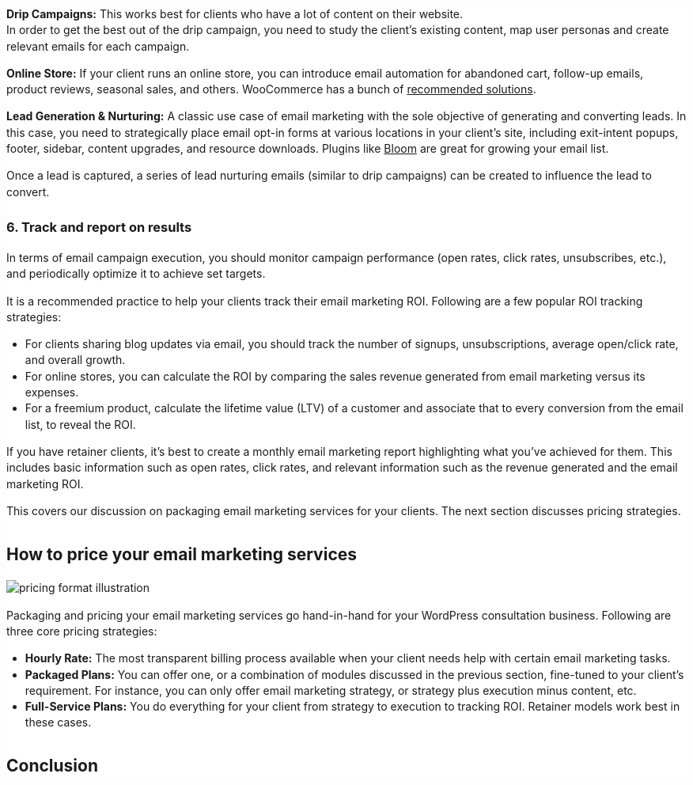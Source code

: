 **Drip Campaigns:** This works best for clients who have a lot of content on their website.  
In order to get the best out of the drip campaign, you need to study the client’s existing content, map user personas and create relevant emails for each campaign.

**Online Store:** If your client runs an online store, you can introduce email automation for abandoned cart, follow-up emails, product reviews, seasonal sales, and others. WooCommerce has a bunch of [recommended solutions](https://woocommerce.com/woocommerce-email-marketing/?aff=220).

**Lead Generation & Nurturing:** A classic use case of email marketing with the sole objective of generating and converting leads. In this case, you need to strategically place email opt-in forms at various locations in your client’s site, including exit-intent popups, footer, sidebar, content upgrades, and resource downloads. Plugins like [Bloom](https://wpmayor.com/link/bloom/) are great for growing your email list.

Once a lead is captured, a series of lead nurturing emails (similar to drip campaigns) can be created to influence the lead to convert.

### 6\. Track and report on results

In terms of email campaign execution, you should monitor campaign performance (open rates, click rates, unsubscribes, etc.), and periodically optimize it to achieve set targets.

It is a recommended practice to help your clients track their email marketing ROI. Following are a few popular ROI tracking strategies:

*   For clients sharing blog updates via email, you should track the number of signups, unsubscriptions, average open/click rate, and overall growth.
*   For online stores, you can calculate the ROI by comparing the sales revenue generated from email marketing versus its expenses.
*   For a freemium product, calculate the lifetime value (LTV) of a customer and associate that to every conversion from the email list, to reveal the ROI.

If you have retainer clients, it’s best to create a monthly email marketing report highlighting what you’ve achieved for them. This includes basic information such as open rates, click rates, and relevant information such as the revenue generated and the email marketing ROI.

This covers our discussion on packaging email marketing services for your clients. The next section discusses pricing strategies.

How to price your email marketing services
------------------------------------------

![pricing format illustration](https://wpmayor.com/wp-content/uploads/2019/11/pricing-format.jpg)

Packaging and pricing your email marketing services go hand-in-hand for your WordPress consultation business. Following are three core pricing strategies:

*   **Hourly Rate:** The most transparent billing process available when your client needs help with certain email marketing tasks.
*   **Packaged Plans:** You can offer one, or a combination of modules discussed in the previous section, fine-tuned to your client’s requirement. For instance, you can only offer email marketing strategy, or strategy plus execution minus content, etc.
*   **Full-Service Plans:** You do everything for your client from strategy to execution to tracking ROI. Retainer models work best in these cases.

Conclusion
----------
